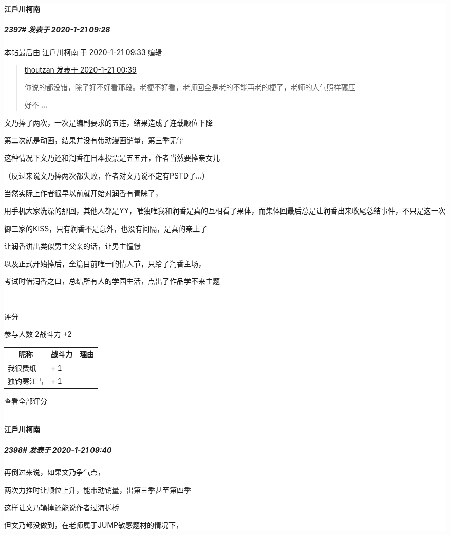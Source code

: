 ####  江戶川柯南  
##### 2397#       发表于 2020-1-21 09:28



 本帖最后由 江戶川柯南 于 2020-1-21 09:33 编辑 
<blockquote><a href="httphttps://bbs.saraba1st.com/2b/forum.php?mod=redirect&amp;goto=findpost&amp;pid=46208477&amp;ptid=1473080" target="_blank">thoutzan 发表于 2020-1-21 00:39</a>

你说的都没错，除了好不好看那段。老梗不好看，老师回全是老的不能再老的梗了，老师的人气照样碾压


好不 ...</blockquote>
文乃捧了两次，一次是编剧要求的五连，结果造成了连载顺位下降

第二次就是动画，结果并没有带动漫画销量，第三季无望


这种情况下文乃还和润香在日本投票是五五开，作者当然要捧亲女儿

（反过来说文乃捧两次都失败，作者对文乃说不定有PSTD了...）


当然实际上作者很早以前就开始对润香有青睐了，

用手机大家洗澡的那回，其他人都是YY，唯独唯我和润香是真的互相看了果体，而集体回最后总是让润香出来收尾总结事件，不只是这一次

御三家的KISS，只有润香不是意外，也没有间隔，是真的亲上了


让润香讲出类似男主父亲的话，让男主憧憬


以及正式开始捧后，全篇目前唯一的情人节，只给了润香主场，

考试时借润香之口，总结所有人的学园生活，点出了作品学不来主题




﹍﹍﹍

评分





 参与人数 2战斗力 +2

|昵称|战斗力|理由|
|----|---|---|
| 我很费纸| + 1||
| 独钓寒江雪| + 1||



查看全部评分






-----

####  江戶川柯南  
##### 2398#       发表于 2020-1-21 09:40




再倒过来说，如果文乃争气点，

两次力推时让顺位上升，能带动销量，出第三季甚至第四季

这样让文乃输掉还能说作者过海拆桥


但文乃都没做到，在老师属于JUMP敏感题材的情况下，

